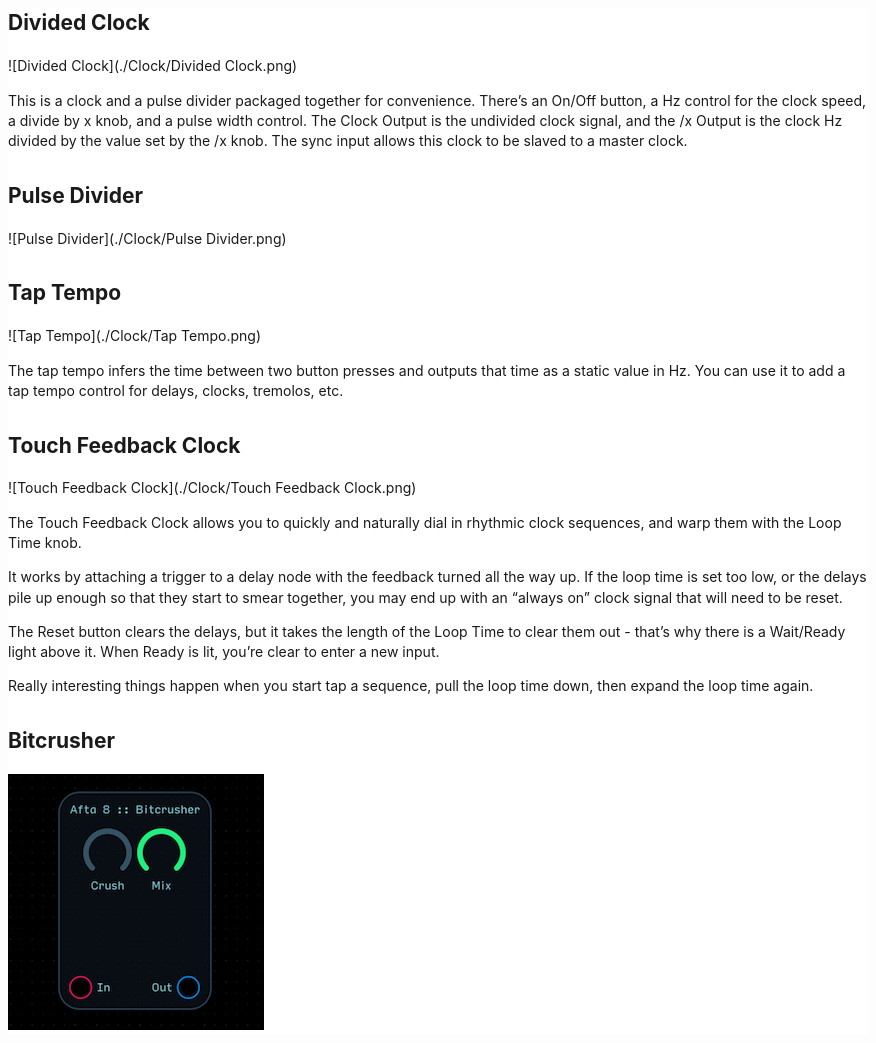 ## Divided Clock
![Divided Clock](./Clock/Divided Clock.png)

This is a clock and a pulse divider packaged together for convenience.  There’s an On/Off button, a Hz control for the clock speed, a divide by x knob, and a pulse width control.  The Clock Output is the undivided clock signal, and the /x Output is the clock Hz divided by the value set by the /x knob.  The sync input allows this clock to be slaved to a master clock.

## Pulse Divider
![Pulse Divider](./Clock/Pulse Divider.png)



## Tap Tempo
![Tap Tempo](./Clock/Tap Tempo.png)

The tap tempo infers the time between two button presses and outputs that time as a static value in Hz.  You can use it to add a tap tempo control for delays, clocks, tremolos, etc.

## Touch Feedback Clock
![Touch Feedback Clock](./Clock/Touch Feedback Clock.png)

The Touch Feedback Clock allows you to quickly and naturally dial in rhythmic clock sequences, and warp them with the Loop Time knob.  

It works by attaching a trigger to a delay node with the feedback turned all the way up.  If the loop time is set too low, or the delays pile up enough so that they start to smear together, you may end up with an “always on” clock signal that will need to be reset.

The Reset button clears the delays, but it takes the length of the Loop Time to clear them out - that’s why there is a Wait/Ready light above it.  When Ready is lit, you’re clear to enter a new input. 

Really interesting things happen when you start tap a sequence, pull the loop time down, then expand the loop time again.

## Bitcrusher
![Bitcrusher](./Effects/Distortion/Bitcrusher.png)
